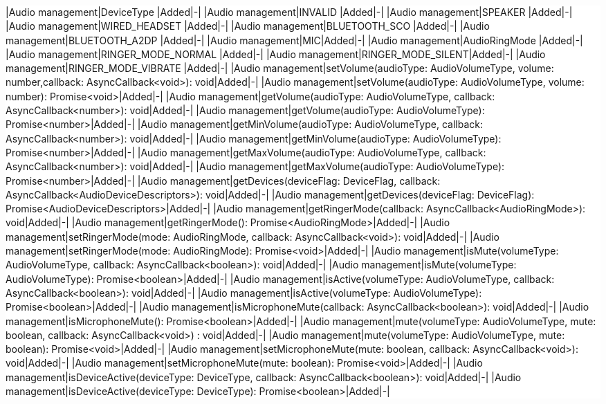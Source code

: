 |Audio management|DeviceType |Added|-|
|Audio management|INVALID |Added|-|
|Audio management|SPEAKER |Added|-|
|Audio management|WIRED_HEADSET |Added|-|
|Audio management|BLUETOOTH_SCO |Added|-|
|Audio management|BLUETOOTH_A2DP |Added|-|
|Audio management|MIC|Added|-|
|Audio management|AudioRingMode |Added|-|
|Audio management|RINGER_MODE_NORMAL |Added|-|
|Audio management|RINGER_MODE_SILENT|Added|-|
|Audio management|RINGER_MODE_VIBRATE |Added|-|
|Audio management|setVolume(audioType: AudioVolumeType, volume: number,callback: AsyncCallback\<void>): void|Added|-|
|Audio management|setVolume(audioType: AudioVolumeType, volume: number): Promise\<void>|Added|-|
|Audio management|getVolume(audioType: AudioVolumeType, callback: AsyncCallback\<number>): void|Added|-|
|Audio management|getVolume(audioType: AudioVolumeType): Promise\<number>|Added|-|
|Audio management|getMinVolume(audioType: AudioVolumeType, callback: AsyncCallback\<number>): void|Added|-|
|Audio management|getMinVolume(audioType: AudioVolumeType): Promise\<number>|Added|-|
|Audio management|getMaxVolume(audioType: AudioVolumeType, callback: AsyncCallback\<number>): void|Added|-|
|Audio management|getMaxVolume(audioType: AudioVolumeType): Promise\<number>|Added|-|
|Audio management|getDevices(deviceFlag: DeviceFlag, callback: AsyncCallback\<AudioDeviceDescriptors>): void|Added|-|
|Audio management|getDevices(deviceFlag: DeviceFlag): Promise\<AudioDeviceDescriptors>|Added|-|
|Audio management|getRingerMode(callback: AsyncCallback\<AudioRingMode>): void|Added|-|
|Audio management|getRingerMode(): Promise\<AudioRingMode>|Added|-|
|Audio management|setRingerMode(mode: AudioRingMode, callback: AsyncCallback\<void>): void|Added|-|
|Audio management|setRingerMode(mode: AudioRingMode): Promise\<void>|Added|-|
|Audio management|isMute(volumeType: AudioVolumeType, callback: AsyncCallback\<boolean>): void|Added|-|
|Audio management|isMute(volumeType: AudioVolumeType): Promise\<boolean>|Added|-|
|Audio management|isActive(volumeType: AudioVolumeType, callback: AsyncCallback\<boolean>): void|Added|-|
|Audio management|isActive(volumeType: AudioVolumeType): Promise\<boolean>|Added|-|
|Audio management|isMicrophoneMute(callback: AsyncCallback\<boolean>): void|Added|-|
|Audio management|isMicrophoneMute(): Promise\<boolean>|Added|-|
|Audio management|mute(volumeType: AudioVolumeType, mute: boolean, callback: AsyncCallback\<void>) : void|Added|-|
|Audio management|mute(volumeType: AudioVolumeType, mute: boolean): Promise\<void>|Added|-|
|Audio management|setMicrophoneMute(mute: boolean, callback: AsyncCallback\<void>): void|Added|-|
|Audio management|setMicrophoneMute(mute: boolean): Promise\<void>|Added|-|
|Audio management|isDeviceActive(deviceType: DeviceType, callback: AsyncCallback\<boolean>): void|Added|-|
|Audio management|isDeviceActive(deviceType: DeviceType): Promise\<boolean>|Added|-|